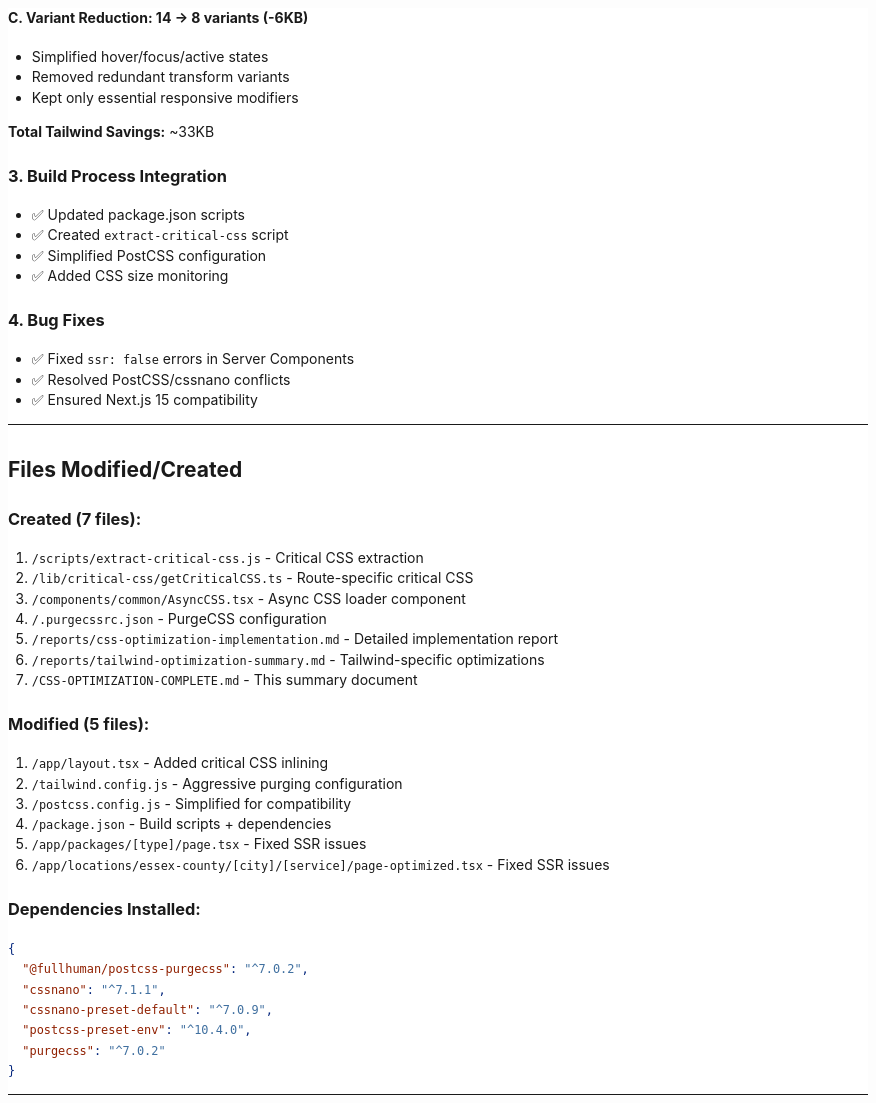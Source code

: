 #### C. Variant Reduction: 14 → 8 variants (-6KB)

- Simplified hover/focus/active states
- Removed redundant transform variants
- Kept only essential responsive modifiers

**Total Tailwind Savings:** ~33KB

### 3. Build Process Integration

- ✅ Updated package.json scripts
- ✅ Created `extract-critical-css` script
- ✅ Simplified PostCSS configuration
- ✅ Added CSS size monitoring

### 4. Bug Fixes

- ✅ Fixed `ssr: false` errors in Server Components
- ✅ Resolved PostCSS/cssnano conflicts
- ✅ Ensured Next.js 15 compatibility

---

## Files Modified/Created

### Created (7 files):

1. `/scripts/extract-critical-css.js` - Critical CSS extraction
2. `/lib/critical-css/getCriticalCSS.ts` - Route-specific critical CSS
3. `/components/common/AsyncCSS.tsx` - Async CSS loader component
4. `/.purgecssrc.json` - PurgeCSS configuration
5. `/reports/css-optimization-implementation.md` - Detailed implementation report
6. `/reports/tailwind-optimization-summary.md` - Tailwind-specific optimizations
7. `/CSS-OPTIMIZATION-COMPLETE.md` - This summary document

### Modified (5 files):

1. `/app/layout.tsx` - Added critical CSS inlining
2. `/tailwind.config.js` - Aggressive purging configuration
3. `/postcss.config.js` - Simplified for compatibility
4. `/package.json` - Build scripts + dependencies
5. `/app/packages/[type]/page.tsx` - Fixed SSR issues
6. `/app/locations/essex-county/[city]/[service]/page-optimized.tsx` - Fixed SSR issues

### Dependencies Installed:

```json
{
  "@fullhuman/postcss-purgecss": "^7.0.2",
  "cssnano": "^7.1.1",
  "cssnano-preset-default": "^7.0.9",
  "postcss-preset-env": "^10.4.0",
  "purgecss": "^7.0.2"
}
```

---